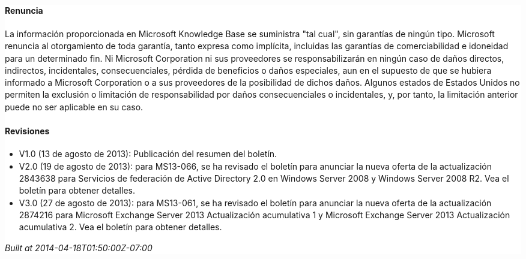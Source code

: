 #### Renuncia

La información proporcionada en Microsoft Knowledge Base se suministra "tal cual", sin garantías de ningún tipo. Microsoft renuncia al otorgamiento de toda garantía, tanto expresa como implícita, incluidas las garantías de comerciabilidad e idoneidad para un determinado fin. Ni Microsoft Corporation ni sus proveedores se responsabilizarán en ningún caso de daños directos, indirectos, incidentales, consecuenciales, pérdida de beneficios o daños especiales, aun en el supuesto de que se hubiera informado a Microsoft Corporation o a sus proveedores de la posibilidad de dichos daños. Algunos estados de Estados Unidos no permiten la exclusión o limitación de responsabilidad por daños consecuenciales o incidentales, y, por tanto, la limitación anterior puede no ser aplicable en su caso.

#### Revisiones

-   V1.0 (13 de agosto de 2013): Publicación del resumen del boletín.
-   V2.0 (19 de agosto de 2013): para MS13-066, se ha revisado el boletín para anunciar la nueva oferta de la actualización 2843638 para Servicios de federación de Active Directory 2.0 en Windows Server 2008 y Windows Server 2008 R2. Vea el boletín para obtener detalles.
-   V3.0 (27 de agosto de 2013): para MS13-061, se ha revisado el boletín para anunciar la nueva oferta de la actualización 2874216 para Microsoft Exchange Server 2013 Actualización acumulativa 1 y Microsoft Exchange Server 2013 Actualización acumulativa 2. Vea el boletín para obtener detalles.

*Built at 2014-04-18T01:50:00Z-07:00*
